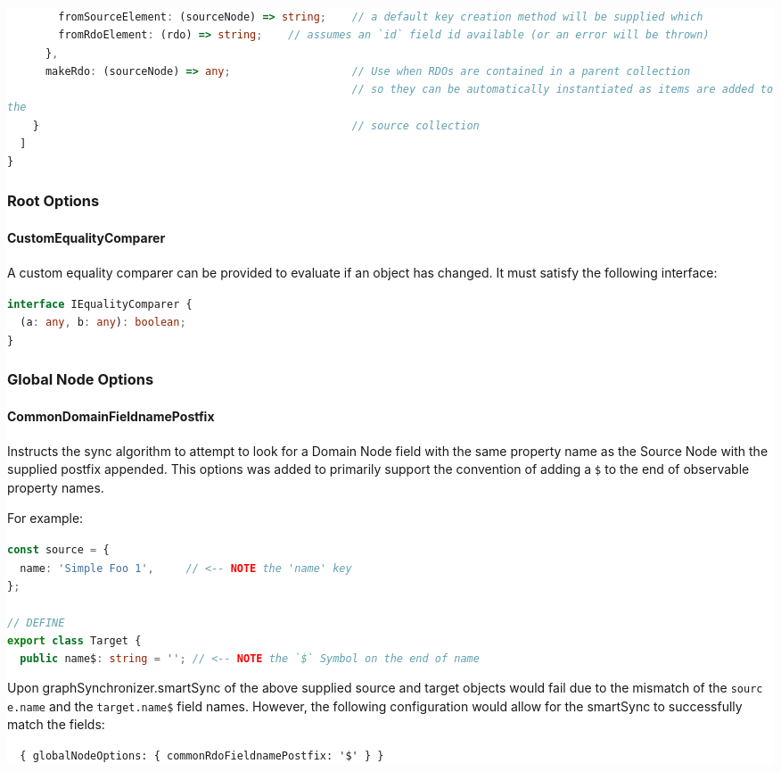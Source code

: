 ```TypeScript
        fromSourceElement: (sourceNode) => string;    // a default key creation method will be supplied which
        fromRdoElement: (rdo) => string;    // assumes an `id` field id available (or an error will be thrown)
      },
      makeRdo: (sourceNode) => any;                   // Use when RDOs are contained in a parent collection
                                                      // so they can be automatically instantiated as items are added to the
    }                                                 // source collection
  ]
}

```

### Root Options

#### CustomEqualityComparer

A custom equality comparer can be provided to evaluate if an object has changed. It must satisfy the following interface:

```TypeScript
interface IEqualityComparer {
  (a: any, b: any): boolean;
}
```

### Global Node Options

#### CommonDomainFieldnamePostfix

Instructs the sync algorithm to attempt to look for a Domain Node field with the same property name as the Source Node with the supplied postfix appended. This options was added to primarily support the convention of adding a `$` to the end of observable property names.

For example:

```TypeScript
const source = {
  name: 'Simple Foo 1',     // <-- NOTE the 'name' key
};

// DEFINE
export class Target {
  public name$: string = ''; // <-- NOTE the `$` Symbol on the end of name
```

Upon graphSynchronizer.smartSync of the above supplied source and target objects would fail due to the mismatch of the `source.name` and the `target.name$` field names.
However, the following configuration would allow for the smartSync to successfully match the fields:

```
  { globalNodeOptions: { commonRdoFieldnamePostfix: '$' } }
```
